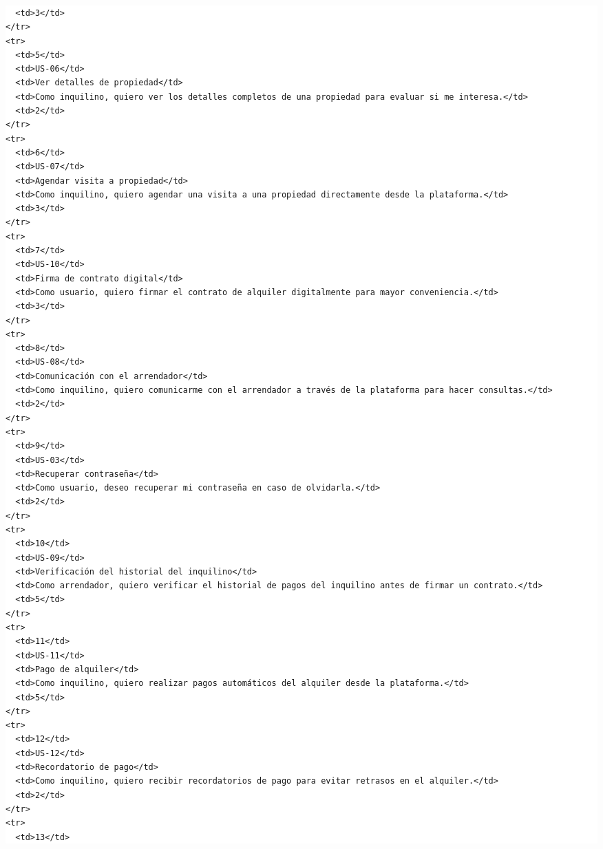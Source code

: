       <td>3</td>
    </tr>
    <tr>
      <td>5</td>
      <td>US-06</td>
      <td>Ver detalles de propiedad</td>
      <td>Como inquilino, quiero ver los detalles completos de una propiedad para evaluar si me interesa.</td>
      <td>2</td>
    </tr>
    <tr>
      <td>6</td>
      <td>US-07</td>
      <td>Agendar visita a propiedad</td>
      <td>Como inquilino, quiero agendar una visita a una propiedad directamente desde la plataforma.</td>
      <td>3</td>
    </tr>
    <tr>
      <td>7</td>
      <td>US-10</td>
      <td>Firma de contrato digital</td>
      <td>Como usuario, quiero firmar el contrato de alquiler digitalmente para mayor conveniencia.</td>
      <td>3</td>
    </tr>
    <tr>
      <td>8</td>
      <td>US-08</td>
      <td>Comunicación con el arrendador</td>
      <td>Como inquilino, quiero comunicarme con el arrendador a través de la plataforma para hacer consultas.</td>
      <td>2</td>
    </tr>
    <tr>
      <td>9</td>
      <td>US-03</td>
      <td>Recuperar contraseña</td>
      <td>Como usuario, deseo recuperar mi contraseña en caso de olvidarla.</td>
      <td>2</td>
    </tr>
    <tr>
      <td>10</td>
      <td>US-09</td>
      <td>Verificación del historial del inquilino</td>
      <td>Como arrendador, quiero verificar el historial de pagos del inquilino antes de firmar un contrato.</td>
      <td>5</td>
    </tr>
    <tr>
      <td>11</td>
      <td>US-11</td>
      <td>Pago de alquiler</td>
      <td>Como inquilino, quiero realizar pagos automáticos del alquiler desde la plataforma.</td>
      <td>5</td>
    </tr>
    <tr>
      <td>12</td>
      <td>US-12</td>
      <td>Recordatorio de pago</td>
      <td>Como inquilino, quiero recibir recordatorios de pago para evitar retrasos en el alquiler.</td>
      <td>2</td>
    </tr>
    <tr>
      <td>13</td>